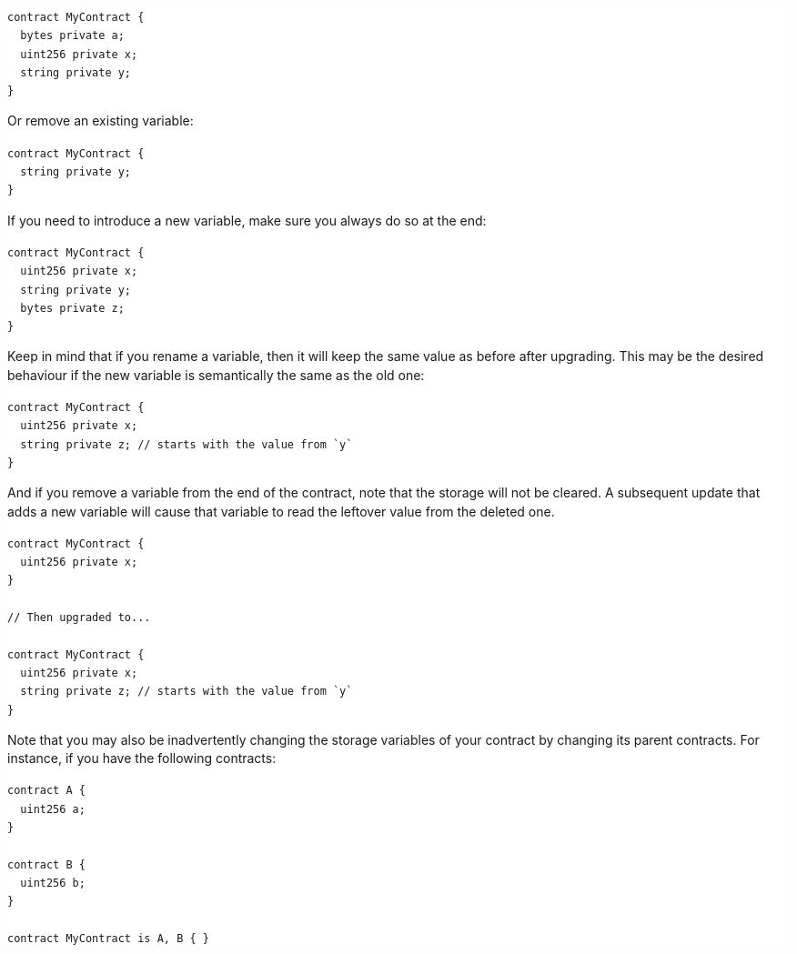 ```solidity
contract MyContract {
  bytes private a;
  uint256 private x;
  string private y;
}
```

Or remove an existing variable:

```solidity
contract MyContract {
  string private y;
}
```

If you need to introduce a new variable, make sure you always do so at the end:

```solidity
contract MyContract {
  uint256 private x;
  string private y;
  bytes private z;
}
```

Keep in mind that if you rename a variable, then it will keep the same value as before after upgrading. This may be the desired behaviour if the new variable is semantically the same as the old one:

```solidity
contract MyContract {
  uint256 private x;
  string private z; // starts with the value from `y`
}
```

And if you remove a variable from the end of the contract, note that the storage will not be cleared. A subsequent update that adds a new variable will cause that variable to read the leftover value from the deleted one.

```solidity
contract MyContract {
  uint256 private x;
}

// Then upgraded to...

contract MyContract {
  uint256 private x;
  string private z; // starts with the value from `y`
}
```

Note that you may also be inadvertently changing the storage variables of your contract by changing its parent contracts. For instance, if you have the following contracts:

```solidity
contract A {
  uint256 a;
}

contract B {
  uint256 b;
}

contract MyContract is A, B { }
```
